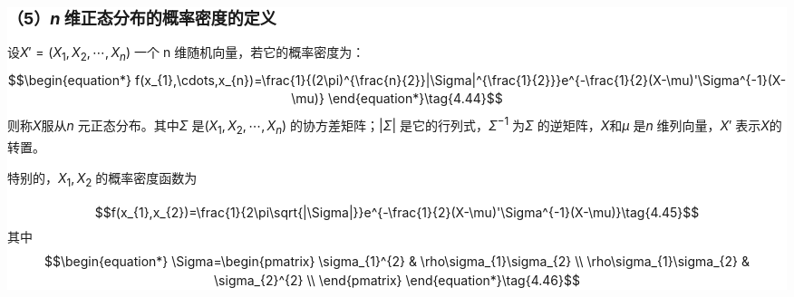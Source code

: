 <font size=4>**（5）$n$ 维正态分布的概率密度的定义**</font>

设$X'=(X_{1}, X_{2},\cdots, X_{n})$ 一个 n 维随机向量，若它的概率密度为：
$$\begin{equation*}
f(x_{1},\cdots,x_{n})=\frac{1}{(2\pi)^{\frac{n}{2}}|\Sigma|^{\frac{1}{2}}}e^{-\frac{1}{2}(X-\mu)'\Sigma^{-1}(X-\mu)}
\end{equation*}\tag{4.44}$$
则称$X$服从$n$ 元正态分布。其中$\Sigma$ 是$(X_{1}, X_{2},\cdots, X_{n})$ 的协方差矩阵；$|\Sigma|$ 是它的行列式，$\Sigma^{-1}$ 为$\Sigma$ 的逆矩阵，$X$和$\mu$ 是$n$ 维列向量，$X'$ 表示$X$的转置。

特别的，$X_{1}, X_{2}$ 的概率密度函数为

$$f(x_{1},x_{2})=\frac{1}{2\pi\sqrt{|\Sigma|}}e^{-\frac{1}{2}(X-\mu)'\Sigma^{-1}(X-\mu)}\tag{4.45}$$
其中
$$\begin{equation*}
\Sigma=\begin{pmatrix}
  \sigma_{1}^{2} & \rho\sigma_{1}\sigma_{2} \\
  \rho\sigma_{1}\sigma_{2} & \sigma_{2}^{2} \\
\end{pmatrix}
\end{equation*}\tag{4.46}$$
